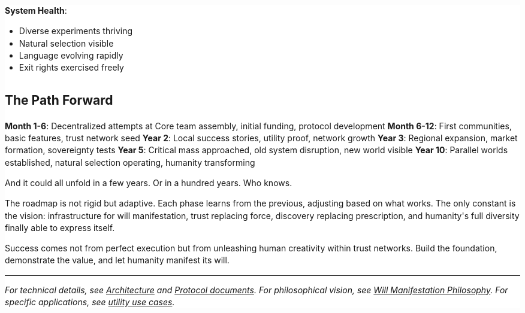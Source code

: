 **System Health**:
- Diverse experiments thriving
- Natural selection visible
- Language evolving rapidly
- Exit rights exercised freely

## The Path Forward

**Month 1-6**: Decentralized attempts at Core team assembly, initial funding, protocol development
**Month 6-12**: First communities, basic features, trust network seed
**Year 2**: Local success stories, utility proof, network growth
**Year 3**: Regional expansion, market formation, sovereignty tests
**Year 5**: Critical mass approached, old system disruption, new world visible
**Year 10**: Parallel worlds established, natural selection operating, humanity transforming

And it could all unfold in a few years. Or in a hundred years. Who knows.

The roadmap is not rigid but adaptive. Each phase learns from the previous, adjusting based on what works. The only constant is the vision: infrastructure for will manifestation, trust replacing force, discovery replacing prescription, and humanity's full diversity finally able to express itself.

Success comes not from perfect execution but from unleashing human creativity within trust networks. Build the foundation, demonstrate the value, and let humanity manifest its will.

---

*For technical details, see [Architecture](../3%20technical_architecture.md) and [Protocol documents](../24%20nss.md). For philosophical vision, see [Will Manifestation Philosophy](../15%20will_manifestation_philosophy.md). For specific applications, see [utility use cases](../11%20food_systems_revolution.md).*